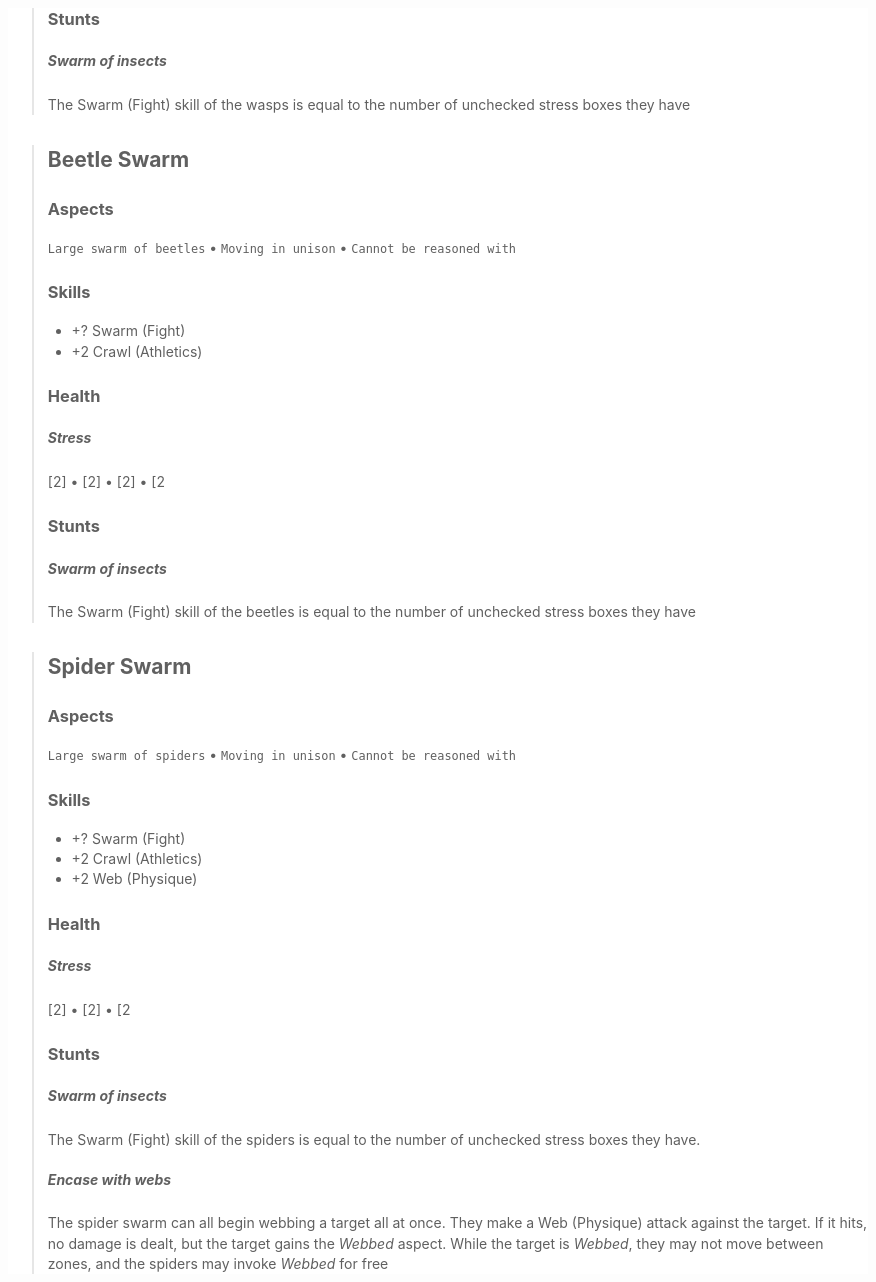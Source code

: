 >
> ### Stunts
>
> ##### Swarm of insects
>
> The Swarm (Fight) skill of the wasps is equal to the number of unchecked stress boxes they have

> ## Beetle Swarm
>
> ### Aspects
>
> `Large swarm of beetles` • `Moving in unison` • `Cannot be reasoned with`
>
> ### Skills
>
> - +? Swarm (Fight)
> - +2 Crawl (Athletics)
>
> ### Health
>
> ##### Stress
>
> [2] • [2] • [2] • [2
>
> ### Stunts
>
> ##### Swarm of insects
>
> The Swarm (Fight) skill of the beetles is equal to the number of unchecked stress boxes they have

> ## Spider Swarm
>
> ### Aspects
>
> `Large swarm of spiders` • `Moving in unison` • `Cannot be reasoned with`
>
> ### Skills
>
> - +? Swarm (Fight)
> - +2 Crawl (Athletics)
> - +2 Web (Physique)
>
> ### Health
>
> ##### Stress
>
> [2] • [2] • [2
>
> ### Stunts
>
> ##### Swarm of insects
>
> The Swarm (Fight) skill of the spiders is equal to the number of unchecked stress boxes they have.
>
> ##### Encase with webs
>
> The spider swarm can all begin webbing a target all at once. They make a Web (Physique) attack against the target. If it hits, no damage is dealt, but the target gains the _Webbed_ aspect. While the target is _Webbed_, they may not move between zones, and the spiders may invoke _Webbed_ for free
